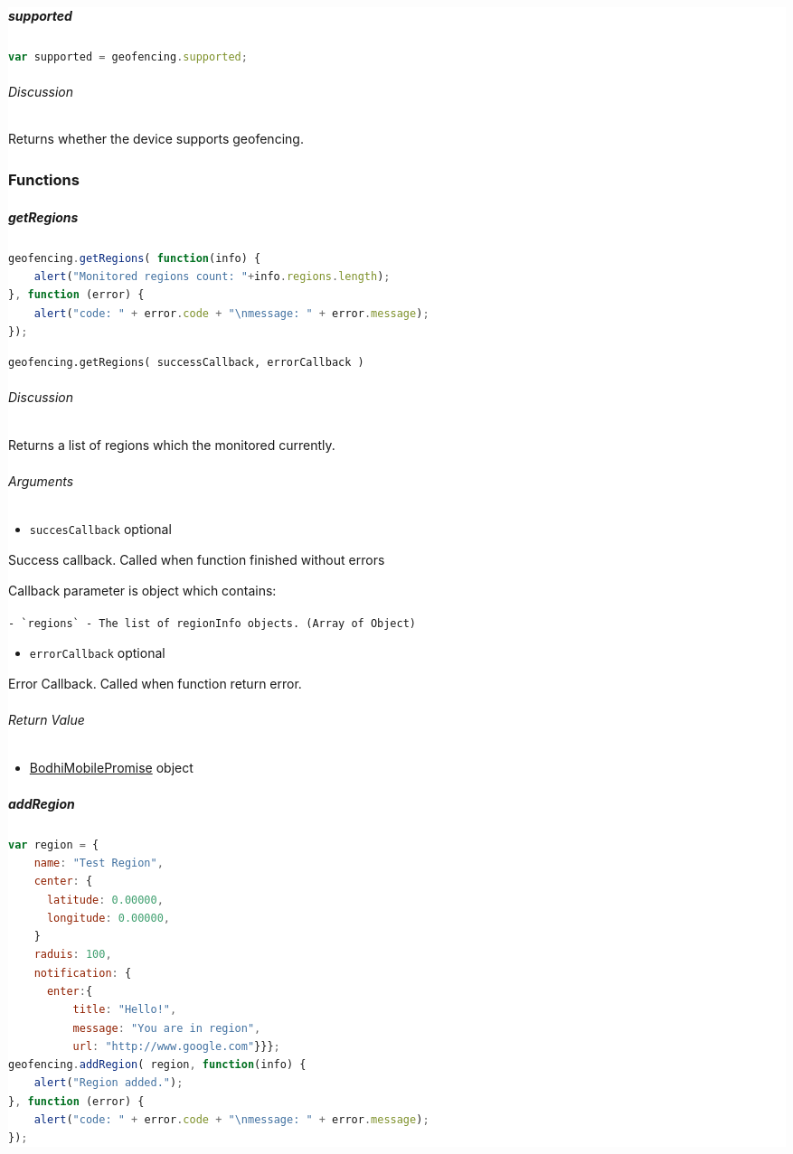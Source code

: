 ##### supported

```javascript
var supported = geofencing.supported;
```

###### Discussion

Returns whether the device supports geofencing.

### Functions

##### getRegions

```javascript
geofencing.getRegions( function(info) {  
    alert("Monitored regions count: "+info.regions.length);  
}, function (error) {  
    alert("code: " + error.code + "\nmessage: " + error.message);  
});
```

`geofencing.getRegions( successCallback, errorCallback )`

###### Discussion

Returns a list of regions which the monitored currently.

###### Arguments

  * `succesCallback` optional

Success callback. Called when function finished without errors

Callback parameter is object which contains:

    - `regions` - The list of regionInfo objects. (Array of Object)

  * `errorCallback` optional

Error Callback. Called when function return error.

###### Return Value

  * [BodhiMobilePromise](#kernel-promise) object

##### addRegion

```javascript
var region = {  
    name: "Test Region",
    center: {
      latitude: 0.00000,
      longitude: 0.00000,
    }
    raduis: 100,
    notification: {  
      enter:{
          title: "Hello!",  
          message: "You are in region",  
          url: "http://www.google.com"}}};  
geofencing.addRegion( region, function(info) {  
    alert("Region added.");  
}, function (error) {  
    alert("code: " + error.code + "\nmessage: " + error.message);  
});
```
